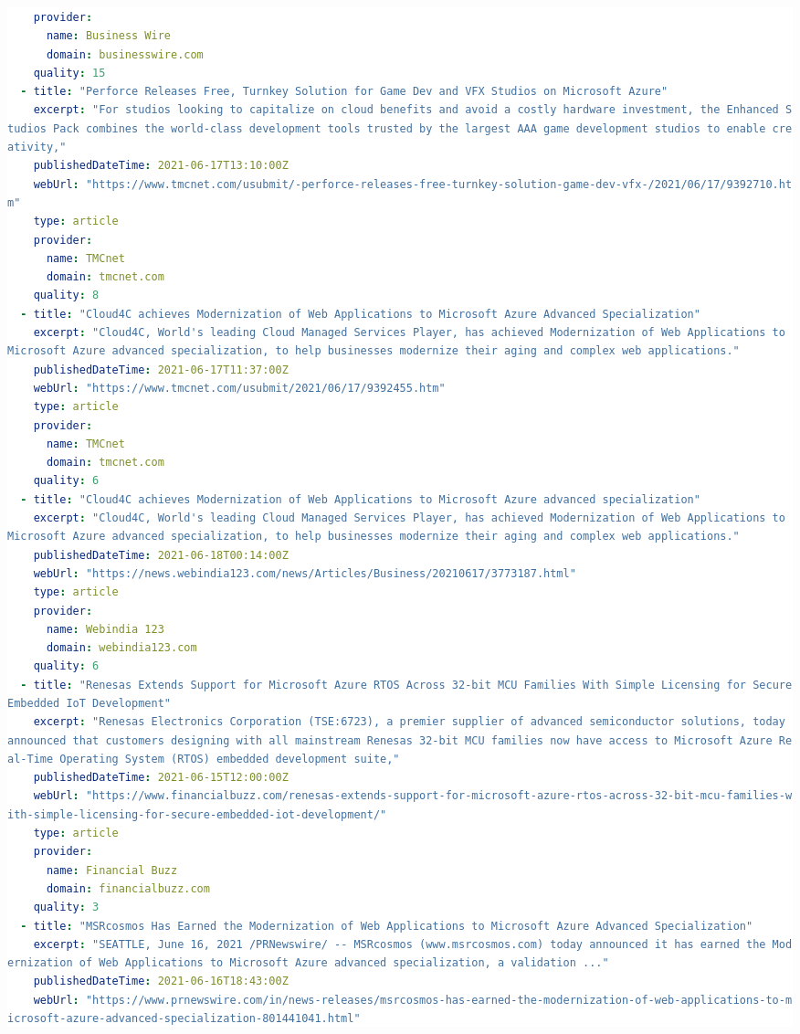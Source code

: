 ```yaml
    provider:
      name: Business Wire
      domain: businesswire.com
    quality: 15
  - title: "Perforce Releases Free, Turnkey Solution for Game Dev and VFX Studios on Microsoft Azure"
    excerpt: "For studios looking to capitalize on cloud benefits and avoid a costly hardware investment, the Enhanced Studios Pack combines the world-class development tools trusted by the largest AAA game development studios to enable creativity,"
    publishedDateTime: 2021-06-17T13:10:00Z
    webUrl: "https://www.tmcnet.com/usubmit/-perforce-releases-free-turnkey-solution-game-dev-vfx-/2021/06/17/9392710.htm"
    type: article
    provider:
      name: TMCnet
      domain: tmcnet.com
    quality: 8
  - title: "Cloud4C achieves Modernization of Web Applications to Microsoft Azure Advanced Specialization"
    excerpt: "Cloud4C, World's leading Cloud Managed Services Player, has achieved Modernization of Web Applications to Microsoft Azure advanced specialization, to help businesses modernize their aging and complex web applications."
    publishedDateTime: 2021-06-17T11:37:00Z
    webUrl: "https://www.tmcnet.com/usubmit/2021/06/17/9392455.htm"
    type: article
    provider:
      name: TMCnet
      domain: tmcnet.com
    quality: 6
  - title: "Cloud4C achieves Modernization of Web Applications to Microsoft Azure advanced specialization"
    excerpt: "Cloud4C, World's leading Cloud Managed Services Player, has achieved Modernization of Web Applications to Microsoft Azure advanced specialization, to help businesses modernize their aging and complex web applications."
    publishedDateTime: 2021-06-18T00:14:00Z
    webUrl: "https://news.webindia123.com/news/Articles/Business/20210617/3773187.html"
    type: article
    provider:
      name: Webindia 123
      domain: webindia123.com
    quality: 6
  - title: "Renesas Extends Support for Microsoft Azure RTOS Across 32-bit MCU Families With Simple Licensing for Secure Embedded IoT Development"
    excerpt: "Renesas Electronics Corporation (TSE:6723), a premier supplier of advanced semiconductor solutions, today announced that customers designing with all mainstream Renesas 32-bit MCU families now have access to Microsoft Azure Real-Time Operating System (RTOS) embedded development suite,"
    publishedDateTime: 2021-06-15T12:00:00Z
    webUrl: "https://www.financialbuzz.com/renesas-extends-support-for-microsoft-azure-rtos-across-32-bit-mcu-families-with-simple-licensing-for-secure-embedded-iot-development/"
    type: article
    provider:
      name: Financial Buzz
      domain: financialbuzz.com
    quality: 3
  - title: "MSRcosmos Has Earned the Modernization of Web Applications to Microsoft Azure Advanced Specialization"
    excerpt: "SEATTLE, June 16, 2021 /PRNewswire/ -- MSRcosmos (www.msrcosmos.com) today announced it has earned the Modernization of Web Applications to Microsoft Azure advanced specialization, a validation ..."
    publishedDateTime: 2021-06-16T18:43:00Z
    webUrl: "https://www.prnewswire.com/in/news-releases/msrcosmos-has-earned-the-modernization-of-web-applications-to-microsoft-azure-advanced-specialization-801441041.html"
```